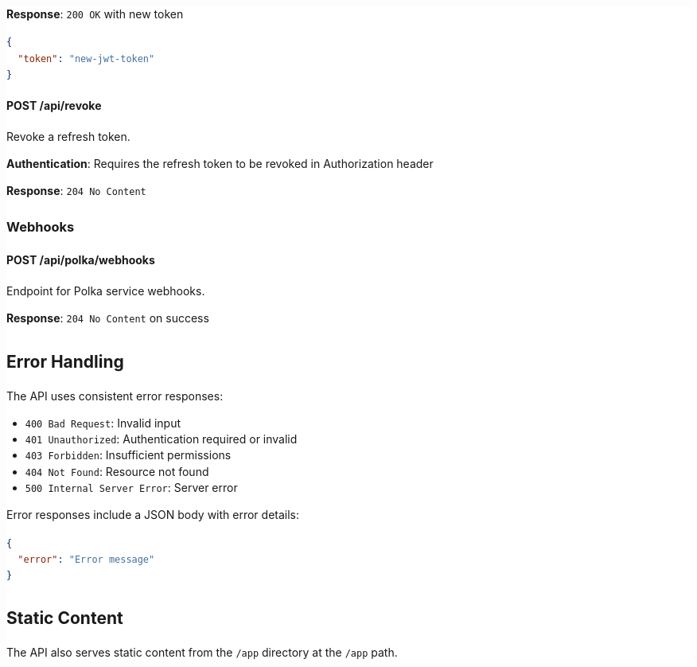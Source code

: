 **Response**: `200 OK` with new token
```json
{
  "token": "new-jwt-token"
}
```

#### POST /api/revoke
Revoke a refresh token.

**Authentication**: Requires the refresh token to be revoked in Authorization header

**Response**: `204 No Content`

### Webhooks

#### POST /api/polka/webhooks
Endpoint for Polka service webhooks.

**Response**: `204 No Content` on success

## Error Handling

The API uses consistent error responses:

- `400 Bad Request`: Invalid input
- `401 Unauthorized`: Authentication required or invalid
- `403 Forbidden`: Insufficient permissions
- `404 Not Found`: Resource not found
- `500 Internal Server Error`: Server error

Error responses include a JSON body with error details:
```json
{
  "error": "Error message"
}
```

## Static Content

The API also serves static content from the `/app` directory at the `/app` path.
